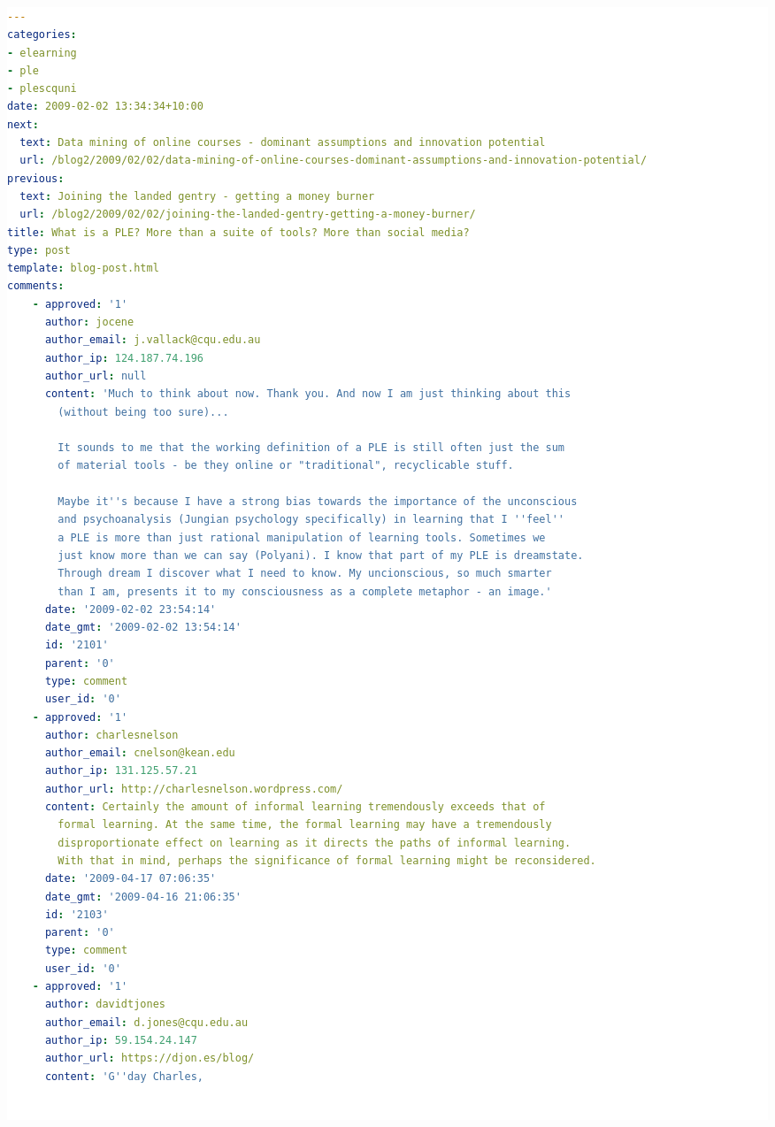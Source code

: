 ```yaml
---
categories:
- elearning
- ple
- plescquni
date: 2009-02-02 13:34:34+10:00
next:
  text: Data mining of online courses - dominant assumptions and innovation potential
  url: /blog2/2009/02/02/data-mining-of-online-courses-dominant-assumptions-and-innovation-potential/
previous:
  text: Joining the landed gentry - getting a money burner
  url: /blog2/2009/02/02/joining-the-landed-gentry-getting-a-money-burner/
title: What is a PLE? More than a suite of tools? More than social media?
type: post
template: blog-post.html
comments:
    - approved: '1'
      author: jocene
      author_email: j.vallack@cqu.edu.au
      author_ip: 124.187.74.196
      author_url: null
      content: 'Much to think about now. Thank you. And now I am just thinking about this
        (without being too sure)...
    
        It sounds to me that the working definition of a PLE is still often just the sum
        of material tools - be they online or "traditional", recyclicable stuff.
    
        Maybe it''s because I have a strong bias towards the importance of the unconscious
        and psychoanalysis (Jungian psychology specifically) in learning that I ''feel''
        a PLE is more than just rational manipulation of learning tools. Sometimes we
        just know more than we can say (Polyani). I know that part of my PLE is dreamstate.
        Through dream I discover what I need to know. My uncionscious, so much smarter
        than I am, presents it to my consciousness as a complete metaphor - an image.'
      date: '2009-02-02 23:54:14'
      date_gmt: '2009-02-02 13:54:14'
      id: '2101'
      parent: '0'
      type: comment
      user_id: '0'
    - approved: '1'
      author: charlesnelson
      author_email: cnelson@kean.edu
      author_ip: 131.125.57.21
      author_url: http://charlesnelson.wordpress.com/
      content: Certainly the amount of informal learning tremendously exceeds that of
        formal learning. At the same time, the formal learning may have a tremendously
        disproportionate effect on learning as it directs the paths of informal learning.
        With that in mind, perhaps the significance of formal learning might be reconsidered.
      date: '2009-04-17 07:06:35'
      date_gmt: '2009-04-16 21:06:35'
      id: '2103'
      parent: '0'
      type: comment
      user_id: '0'
    - approved: '1'
      author: davidtjones
      author_email: d.jones@cqu.edu.au
      author_ip: 59.154.24.147
      author_url: https://djon.es/blog/
      content: 'G''day Charles,
    
    
```